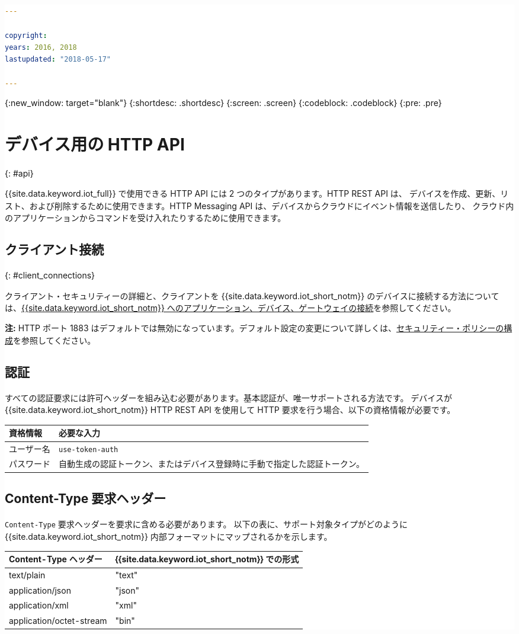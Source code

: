 ```yaml
---

copyright:
years: 2016, 2018
lastupdated: "2018-05-17"

---
```


{:new_window: target="blank"}
{:shortdesc: .shortdesc}
{:screen: .screen}
{:codeblock: .codeblock}
{:pre: .pre}


# デバイス用の HTTP API
{: #api}

{{site.data.keyword.iot_full}} で使用できる HTTP API には 2 つのタイプがあります。HTTP REST API は、
デバイスを作成、更新、リスト、および削除するために使用できます。HTTP Messaging API は、デバイスからクラウドにイベント情報を送信したり、
クラウド内のアプリケーションからコマンドを受け入れたりするために使用できます。 

## クライアント接続
{: #client_connections}

クライアント・セキュリティーの詳細と、クライアントを {{site.data.keyword.iot_short_notm}} のデバイスに接続する方法については、[{{site.data.keyword.iot_short_notm}} へのアプリケーション、デバイス、ゲートウェイの接続](../reference/security/connect_devices_apps_gw.html)を参照してください。

**注:** HTTP ポート 1883 はデフォルトでは無効になっています。デフォルト設定の変更について詳しくは、[セキュリティー・ポリシーの構成](../reference/security/set_up_policies.html#set_up_policies.md)を参照してください。

## 認証

すべての認証要求には許可ヘッダーを組み込む必要があります。基本認証が、唯一サポートされる方法です。 デバイスが {{site.data.keyword.iot_short_notm}} HTTP REST API を使用して HTTP 要求を行う場合、以下の資格情報が必要です。

|資格情報|必要な入力|
|:---|:---|
|ユーザー名|`use-token-auth`
|パスワード| 自動生成の認証トークン、またはデバイス登録時に手動で指定した認証トークン。


## Content-Type 要求ヘッダー

`Content-Type` 要求ヘッダーを要求に含める必要があります。 以下の表に、サポート対象タイプがどのように {{site.data.keyword.iot_short_notm}} 内部フォーマットにマップされるかを示します。

|Content-Type ヘッダー|{{site.data.keyword.iot_short_notm}} での形式|
|:---|:---|
|text/plain|"text"
|application/json| "json"
|application/xml | "xml"
|application/octet-stream|"bin"
